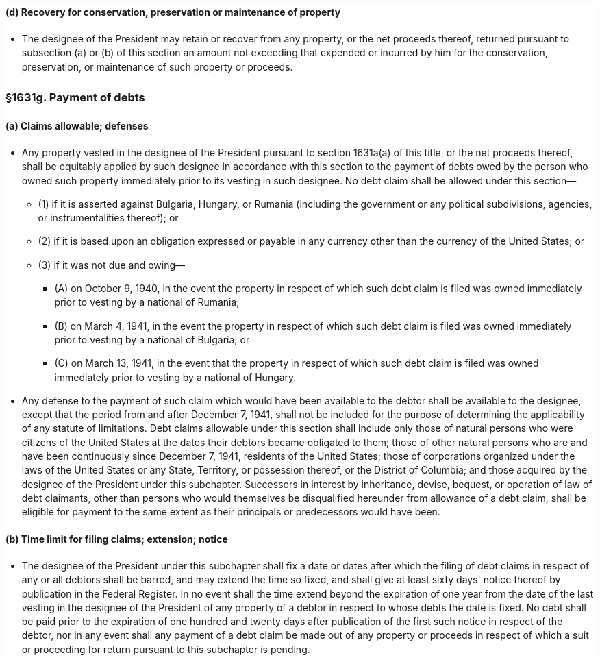 #### (d) Recovery for conservation, preservation or maintenance of property
* The designee of the President may retain or recover from any property, or the net proceeds thereof, returned pursuant to subsection (a) or (b) of this section an amount not exceeding that expended or incurred by him for the conservation, preservation, or maintenance of such property or proceeds.

### §1631g. Payment of debts
#### (a) Claims allowable; defenses
* Any property vested in the designee of the President pursuant to section 1631a(a) of this title, or the net proceeds thereof, shall be equitably applied by such designee in accordance with this section to the payment of debts owed by the person who owned such property immediately prior to its vesting in such designee. No debt claim shall be allowed under this section—

  * (1) if it is asserted against Bulgaria, Hungary, or Rumania (including the government or any political subdivisions, agencies, or instrumentalities thereof); or

  * (2) if it is based upon an obligation expressed or payable in any currency other than the currency of the United States; or

  * (3) if it was not due and owing—

    * (A) on October 9, 1940, in the event the property in respect of which such debt claim is filed was owned immediately prior to vesting by a national of Rumania;

    * (B) on March 4, 1941, in the event the property in respect of which such debt claim is filed was owned immediately prior to vesting by a national of Bulgaria; or

    * (C) on March 13, 1941, in the event that the property in respect of which such debt claim is filed was owned immediately prior to vesting by a national of Hungary.


* Any defense to the payment of such claim which would have been available to the debtor shall be available to the designee, except that the period from and after December 7, 1941, shall not be included for the purpose of determining the applicability of any statute of limitations. Debt claims allowable under this section shall include only those of natural persons who were citizens of the United States at the dates their debtors became obligated to them; those of other natural persons who are and have been continuously since December 7, 1941, residents of the United States; those of corporations organized under the laws of the United States or any State, Territory, or possession thereof, or the District of Columbia; and those acquired by the designee of the President under this subchapter. Successors in interest by inheritance, devise, bequest, or operation of law of debt claimants, other than persons who would themselves be disqualified hereunder from allowance of a debt claim, shall be eligible for payment to the same extent as their principals or predecessors would have been.

#### (b) Time limit for filing claims; extension; notice
* The designee of the President under this subchapter shall fix a date or dates after which the filing of debt claims in respect of any or all debtors shall be barred, and may extend the time so fixed, and shall give at least sixty days' notice thereof by publication in the Federal Register. In no event shall the time extend beyond the expiration of one year from the date of the last vesting in the designee of the President of any property of a debtor in respect to whose debts the date is fixed. No debt shall be paid prior to the expiration of one hundred and twenty days after publication of the first such notice in respect of the debtor, nor in any event shall any payment of a debt claim be made out of any property or proceeds in respect of which a suit or proceeding for return pursuant to this subchapter is pending.

